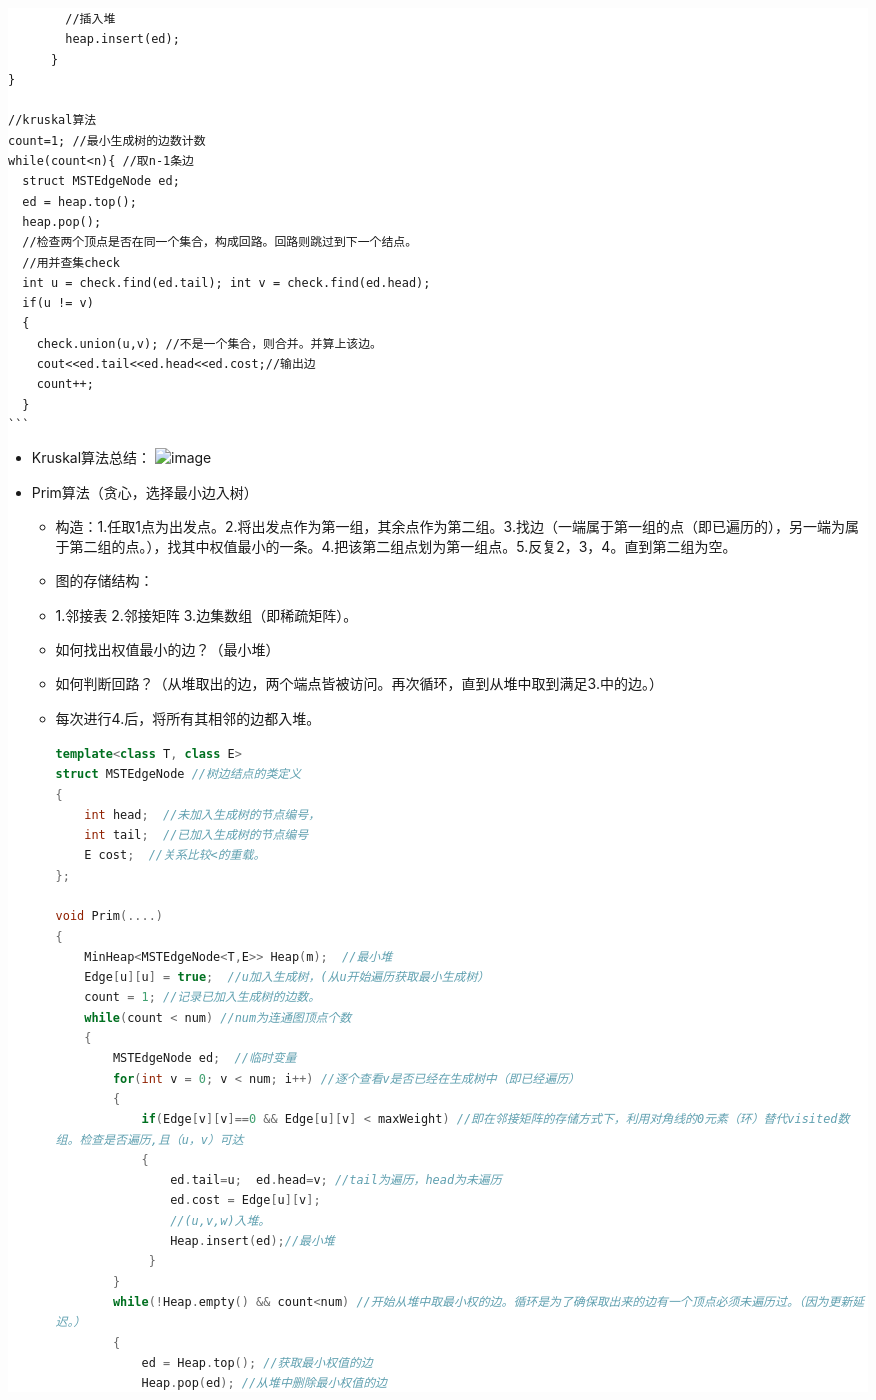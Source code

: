             //插入堆
            heap.insert(ed);
          }
    }

    //kruskal算法
    count=1; //最小生成树的边数计数
    while(count<n){ //取n-1条边
      struct MSTEdgeNode ed;
      ed = heap.top();
      heap.pop();
      //检查两个顶点是否在同一个集合，构成回路。回路则跳过到下一个结点。
      //用并查集check
      int u = check.find(ed.tail); int v = check.find(ed.head);
      if(u != v)
      {
        check.union(u,v); //不是一个集合，则合并。并算上该边。
        cout<<ed.tail<<ed.head<<ed.cost;//输出边
        count++;
      }
    ```
  * Kruskal算法总结：
    ![image](https://github.com/Vajackye/Vajackye_Codespace/assets/121871885/12a7a48e-c35b-4d68-ac27-b2a8f08ddb35)

  * Prim算法（贪心，选择最小边入树）
    * 构造：1.任取1点为出发点。2.将出发点作为第一组，其余点作为第二组。3.找边（一端属于第一组的点（即已遍历的），另一端为属于第二组的点。），找其中权值最小的一条。4.把该第二组点划为第一组点。5.反复2，3，4。直到第二组为空。
    * 图的存储结构：
    * 1.邻接表 2.邻接矩阵 3.边集数组（即稀疏矩阵）。

    * 如何找出权值最小的边？（最小堆）
   
    * 如何判断回路？（从堆取出的边，两个端点皆被访问。再次循环，直到从堆中取到满足3.中的边。）
    * 每次进行4.后，将所有其相邻的边都入堆。
      ```c++
      template<class T, class E>
      struct MSTEdgeNode //树边结点的类定义
      {
          int head;  //未加入生成树的节点编号，
          int tail;  //已加入生成树的节点编号
          E cost;  //关系比较<的重载。
      };
       
      void Prim(....)
      {
          MinHeap<MSTEdgeNode<T,E>> Heap(m);  //最小堆
          Edge[u][u] = true;  //u加入生成树，(从u开始遍历获取最小生成树）
          count = 1; //记录已加入生成树的边数。
          while(count < num) //num为连通图顶点个数
          {
              MSTEdgeNode ed;  //临时变量
              for(int v = 0; v < num; i++) //逐个查看v是否已经在生成树中（即已经遍历）
              {
                  if(Edge[v][v]==0 && Edge[u][v] < maxWeight) //即在邻接矩阵的存储方式下，利用对角线的0元素（环）替代visited数组。检查是否遍历,且（u，v）可达
                  {
                      ed.tail=u;  ed.head=v; //tail为遍历，head为未遍历
                      ed.cost = Edge[u][v];
                      //(u,v,w)入堆。
                      Heap.insert(ed);//最小堆
                   }
              }
              while(!Heap.empty() && count<num) //开始从堆中取最小权的边。循环是为了确保取出来的边有一个顶点必须未遍历过。（因为更新延迟。）
              {
                  ed = Heap.top(); //获取最小权值的边
                  Heap.pop(ed); //从堆中删除最小权值的边